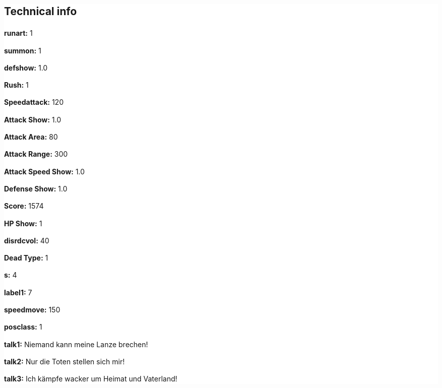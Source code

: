 ## Technical info
 **runart:** 1

 **summon:** 1

 **defshow:** 1.0

 **Rush:** 1

 **Speedattack:** 120

 **Attack Show:** 1.0

 **Attack Area:** 80

 **Attack Range:** 300

 **Attack Speed Show:** 1.0

 **Defense Show:** 1.0

 **Score:** 1574

 **HP Show:** 1

 **disrdcvol:** 40

 **Dead Type:** 1

 **s:** 4

 **label1:** 7

 **speedmove:** 150

 **posclass:** 1

 **talk1:** Niemand kann meine Lanze brechen!

 **talk2:** Nur die Toten stellen sich mir!

 **talk3:** Ich kämpfe wacker um Heimat und Vaterland!

